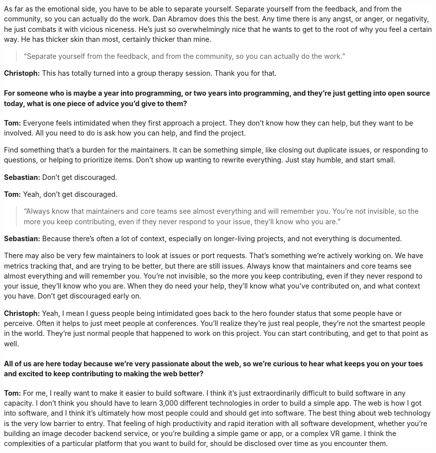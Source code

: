 As far as the emotional side, you have to be able to separate yourself. Separate yourself from the feedback, and from the community, so you can actually do the work. Dan Abramov does this the best. Any time there is any angst, or anger, or negativity, he just combats it with vicious niceness. He’s just so overwhelmingly nice that he wants to get to the root of why you feel a certain way. He has thicker skin than most, certainly thicker than mine.

> “Separate yourself from the feedback, and from the community, so you can actually do the work.”

**Christoph:** This has totally turned into a group therapy session. Thank you for that.

#### For someone who is maybe a year into programming, or two years into programming, and they’re just getting into open source today, what is one piece of advice you’d give to them?

**Tom:** Everyone feels intimidated when they first approach a project. They don’t know how they can help, but they want to be involved. All you need to do is ask how you can help, and find the project.

Find something that’s a burden for the maintainers. It can be something simple, like closing out duplicate issues, or responding to questions, or helping to prioritize items. Don’t show up wanting to rewrite everything. Just stay humble, and start small.

**Sebastian:** Don’t get discouraged.

**Tom:** Yeah, don’t get discouraged.

> “Always know that maintainers and core teams see almost everything and will remember you. You’re not invisible, so the more you keep contributing, even if they never respond to your issue, they’ll know who you are.”

**Sebastian:** Because there’s often a lot of context, especially on longer-living projects, and not everything is documented.

There may also be very few maintainers to look at issues or port requests. That’s something we’re actively working on. We have metrics tracking that, and are trying to be better, but there are still issues. Always know that maintainers and core teams see almost everything and will remember you. You’re not invisible, so the more you keep contributing, even if they never respond to your issue, they’ll know who you are. When they do need your help, they’ll know what you’ve contributed on, and what context you have. Don’t get discouraged early on.

**Christoph:** Yeah, I mean I guess people being intimidated goes back to the hero founder status that some people have or perceive. Often it helps to just meet people at conferences. You’ll realize they’re just real people, they’re not the smartest people in the world. They’re just normal people that happened to work on this project. You can start contributing, and get to that point as well.

#### All of us are here today because we’re very passionate about the web, so we’re curious to hear what keeps you on your toes and excited to keep contributing to making the web better?

**Tom:** For me, I really want to make it easier to build software. I think it’s just extraordinarily difficult to build software in any capacity. I don’t think you should have to learn 3,000 different technologies in order to build a simple app. The web is how I got into software, and I think it’s ultimately how most people could and should get into software. The best thing about web technology is the very low barrier to entry. That feeling of high productivity and rapid iteration with all software development, whether you’re building an image decoder backend service, or you’re building a simple game or app, or a complex VR game. I think the complexities of a particular platform that you want to build for, should be disclosed over time as you encounter them.
